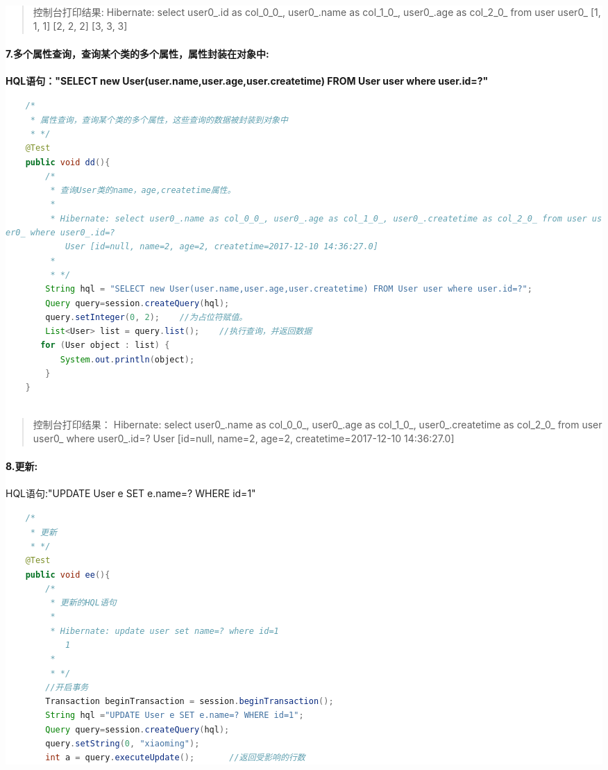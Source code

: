 > 控制台打印结果:
> Hibernate: select user0_.id as col_0_0_, user0_.name as col_1_0_, user0_.age as col_2_0_ from user user0_
> 	[1, 1, 1]
>	[2, 2, 2]
>	[3, 3, 3]


#### 7.多个属性查询，查询某个类的多个属性，属性封装在对象中:

**HQL语句："SELECT new User(user.name,user.age,user.createtime) FROM User user where user.id=?"**

```java
	/*
	 * 属性查询，查询某个类的多个属性，这些查询的数据被封装到对象中
	 * */
	@Test
	public void dd(){
		/*
		 * 查询User类的name，age,createtime属性。
		 * 
		 * Hibernate: select user0_.name as col_0_0_, user0_.age as col_1_0_, user0_.createtime as col_2_0_ from user user0_ where user0_.id=?
			User [id=null, name=2, age=2, createtime=2017-12-10 14:36:27.0]
		 * 					
		 * */
		String hql = "SELECT new User(user.name,user.age,user.createtime) FROM User user where user.id=?";
		Query query=session.createQuery(hql);
		query.setInteger(0, 2);    //为占位符赋值。
		List<User> list = query.list();    //执行查询，并返回数据
       for (User object : list) {
    	   System.out.println(object);
       	}
	}
	
```

> 控制台打印结果：
> Hibernate: select user0_.name as col_0_0_, user0_.age as col_1_0_, user0_.createtime as col_2_0_ from user user0_ where user0_.id=?
> User [id=null, name=2, age=2, createtime=2017-12-10 14:36:27.0]


#### 8.更新:

HQL语句:"UPDATE User e SET e.name=? WHERE id=1"

```java
	/*
	 * 更新
	 * */
	@Test
	public void ee(){
		/*
		 * 更新的HQL语句
		 * 
		 * Hibernate: update user set name=? where id=1
			1
		 * 
		 * */
		//开启事务
		Transaction beginTransaction = session.beginTransaction();
		String hql ="UPDATE User e SET e.name=? WHERE id=1";
		Query query=session.createQuery(hql);
		query.setString(0, "xiaoming");
		int a = query.executeUpdate();       //返回受影响的行数
```
